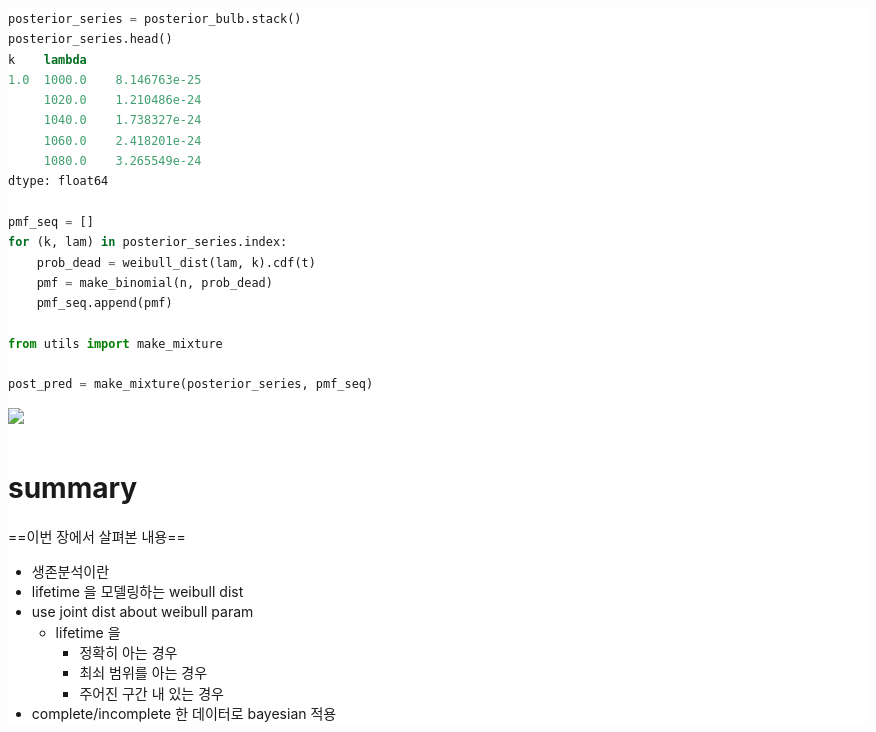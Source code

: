 ```python
posterior_series = posterior_bulb.stack()
posterior_series.head()
k    lambda
1.0  1000.0    8.146763e-25
     1020.0    1.210486e-24
     1040.0    1.738327e-24
     1060.0    2.418201e-24
     1080.0    3.265549e-24
dtype: float64

pmf_seq = []
for (k, lam) in posterior_series.index:
    prob_dead = weibull_dist(lam, k).cdf(t)
    pmf = make_binomial(n, prob_dead)
    pmf_seq.append(pmf)

from utils import make_mixture

post_pred = make_mixture(posterior_series, pmf_seq)
```

![](https://i.imgur.com/aTQmgGr.png)

# summary
==이번 장에서 살펴본 내용==
- 생존분석이란
- lifetime 을 모델링하는 weibull dist
- use joint dist about weibull param 
	- lifetime 을
		- 정확히 아는 경우
		- 최쇠 범위를 아는 경우
		- 주어진 구간 내 있는 경우
- complete/incomplete 한 데이터로 bayesian 적용